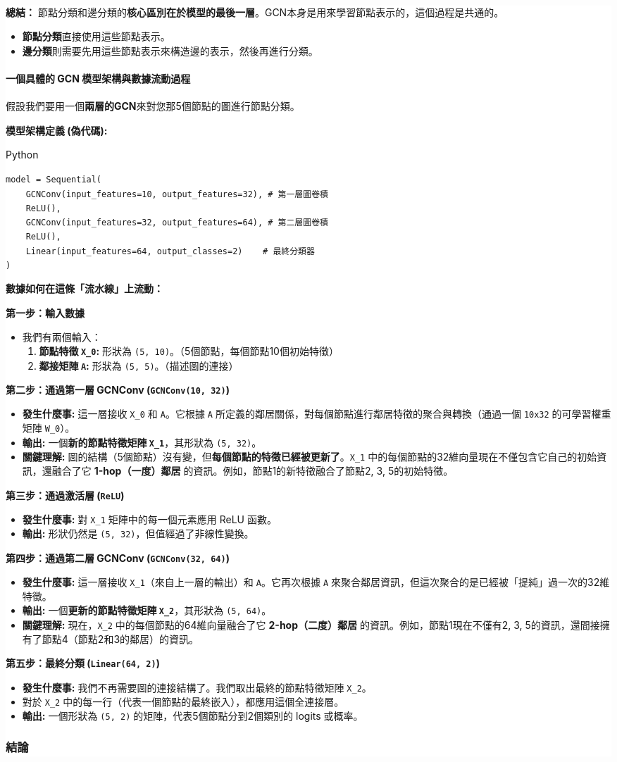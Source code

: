 **總結：** 節點分類和邊分類的**核心區別在於模型的最後一層**。GCN本身是用來學習節點表示的，這個過程是共通的。
- **節點分類**直接使用這些節點表示。
- **邊分類**則需要先用這些節點表示來構造邊的表示，然後再進行分類。





#### 一個具體的 GCN 模型架構與數據流動過程

假設我們要用一個**兩層的GCN**來對您那5個節點的圖進行節點分類。

**模型架構定義 (偽代碼):**

Python

```
model = Sequential(
    GCNConv(input_features=10, output_features=32), # 第一層圖卷積
    ReLU(),
    GCNConv(input_features=32, output_features=64), # 第二層圖卷積
    ReLU(),
    Linear(input_features=64, output_classes=2)    # 最終分類器
)
```

**數據如何在這條「流水線」上流動：**

**第一步：輸入數據**

- 我們有兩個輸入：
    1. **節點特徵 `X_0`:** 形狀為 `(5, 10)`。（5個節點，每個節點10個初始特徵）
    2. **鄰接矩陣 `A`:** 形狀為 `(5, 5)`。（描述圖的連接）

**第二步：通過第一層 GCNConv (`GCNConv(10, 32)`)**

- **發生什麼事:** 這一層接收 `X_0` 和 `A`。它根據 `A` 所定義的鄰居關係，對每個節點進行鄰居特徵的聚合與轉換（通過一個 `10x32` 的可學習權重矩陣 `W_0`）。
- **輸出:** 一個**新的節點特徵矩陣 `X_1`**，其形狀為 `(5, 32)`。
- **關鍵理解:** 圖的結構（5個節點）沒有變，但**每個節點的特徵已經被更新了**。`X_1` 中的每個節點的32維向量現在不僅包含它自己的初始資訊，還融合了它 **1-hop（一度）鄰居** 的資訊。例如，節點1的新特徵融合了節點2, 3, 5的初始特徵。

**第三步：通過激活層 (`ReLU`)**

- **發生什麼事:** 對 `X_1` 矩陣中的每一個元素應用 ReLU 函數。
- **輸出:** 形狀仍然是 `(5, 32)`，但值經過了非線性變換。

**第四步：通過第二層 GCNConv (`GCNConv(32, 64)`)**

- **發生什麼事:** 這一層接收 `X_1`（來自上一層的輸出）和 `A`。它再次根據 `A` 來聚合鄰居資訊，但這次聚合的是已經被「提純」過一次的32維特徵。
- **輸出:** 一個**更新的節點特徵矩陣 `X_2`**，其形狀為 `(5, 64)`。
- **關鍵理解:** 現在，`X_2` 中的每個節點的64維向量融合了它 **2-hop（二度）鄰居** 的資訊。例如，節點1現在不僅有2, 3, 5的資訊，還間接擁有了節點4（節點2和3的鄰居）的資訊。

**第五步：最終分類 (`Linear(64, 2)`)**

- **發生什麼事:** 我們不再需要圖的連接結構了。我們取出最終的節點特徵矩陣 `X_2`。
- 對於 `X_2` 中的每一行（代表一個節點的最終嵌入），都應用這個全連接層。
- **輸出:** 一個形狀為 `(5, 2)` 的矩陣，代表5個節點分到2個類別的 logits 或概率。
### 結論
